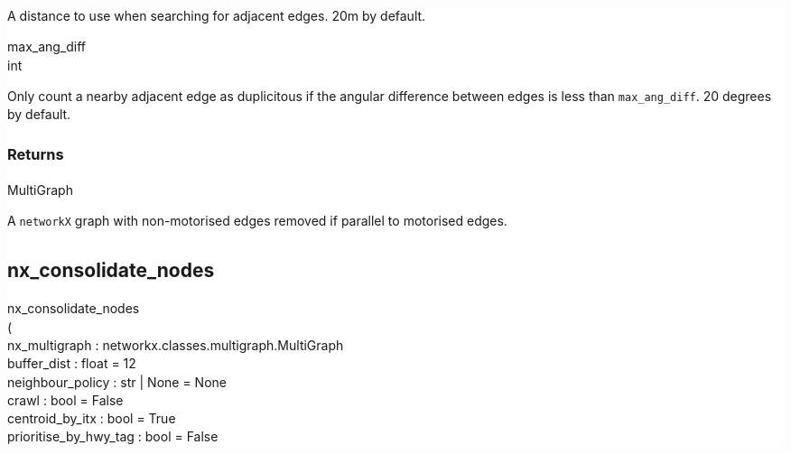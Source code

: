  A distance to use when searching for adjacent edges. 20m by default.</div>
</div>

<div class="param-set">
  <div class="def">
    <div class="name">max_ang_diff</div>
    <div class="type">int</div>
  </div>
  <div class="desc">

 Only count a nearby adjacent edge as duplicitous if the angular difference between edges is less than `max_ang_diff`. 20 degrees by default.</div>
</div>

### Returns
<div class="param-set">
  <div class="def">
    <div class="name"></div>
    <div class="type">MultiGraph</div>
  </div>
  <div class="desc">

 A `networkX` graph with non-motorised edges removed if parallel to motorised edges.</div>
</div>


</div>


<div class="function">

## nx_consolidate_nodes


<div class="content">
<span class="name">nx_consolidate_nodes</span><div class="signature multiline">
  <span class="pt">(</span>
  <div class="param">
    <span class="pn">nx_multigraph</span>
    <span class="pc">:</span>
    <span class="pa"> networkx.classes.multigraph.MultiGraph</span>
  </div>
  <div class="param">
    <span class="pn">buffer_dist</span>
    <span class="pc">:</span>
    <span class="pa"> float = 12</span>
  </div>
  <div class="param">
    <span class="pn">neighbour_policy</span>
    <span class="pc">:</span>
    <span class="pa"> str | None = None</span>
  </div>
  <div class="param">
    <span class="pn">crawl</span>
    <span class="pc">:</span>
    <span class="pa"> bool = False</span>
  </div>
  <div class="param">
    <span class="pn">centroid_by_itx</span>
    <span class="pc">:</span>
    <span class="pa"> bool = True</span>
  </div>
  <div class="param">
    <span class="pn">prioritise_by_hwy_tag</span>
    <span class="pc">:</span>
    <span class="pa"> bool = False</span>
  </div>
